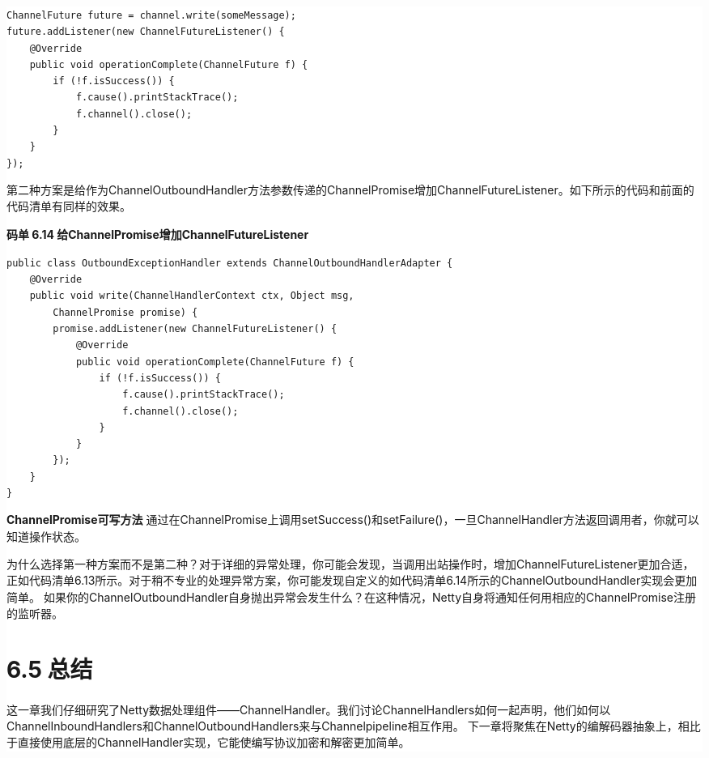 ```
ChannelFuture future = channel.write(someMessage);
future.addListener(new ChannelFutureListener() {
    @Override
    public void operationComplete(ChannelFuture f) {
        if (!f.isSuccess()) {
            f.cause().printStackTrace();
            f.channel().close();
        }
    }
});
```
第二种方案是给作为ChannelOutboundHandler方法参数传递的ChannelPromise增加ChannelFutureListener。如下所示的代码和前面的代码清单有同样的效果。

**码单 6.14 给ChannelPromise增加ChannelFutureListener**

```
public class OutboundExceptionHandler extends ChannelOutboundHandlerAdapter {
    @Override
    public void write(ChannelHandlerContext ctx, Object msg,
        ChannelPromise promise) {
        promise.addListener(new ChannelFutureListener() {
            @Override
            public void operationComplete(ChannelFuture f) {
                if (!f.isSuccess()) {
                    f.cause().printStackTrace();
                    f.channel().close();
                }
            }
        });
    }
}
```
**ChannelPromise可写方法**
通过在ChannelPromise上调用setSuccess()和setFailure()，一旦ChannelHandler方法返回调用者，你就可以知道操作状态。

为什么选择第一种方案而不是第二种？对于详细的异常处理，你可能会发现，当调用出站操作时，增加ChannelFutureListener更加合适，正如代码清单6.13所示。对于稍不专业的处理异常方案，你可能发现自定义的如代码清单6.14所示的ChannelOutboundHandler实现会更加简单。
如果你的ChannelOutboundHandler自身抛出异常会发生什么？在这种情况，Netty自身将通知任何用相应的ChannelPromise注册的监听器。
# 6.5 总结
这一章我们仔细研究了Netty数据处理组件——ChannelHandler。我们讨论ChannelHandlers如何一起声明，他们如何以ChannelInboundHandlers和ChannelOutboundHandlers来与Channelpipeline相互作用。
下一章将聚焦在Netty的编解码器抽象上，相比于直接使用底层的ChannelHandler实现，它能使编写协议加密和解密更加简单。

